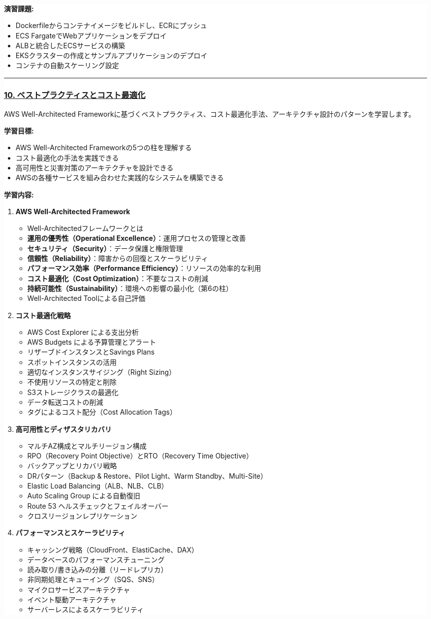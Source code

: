 **演習課題:**
- Dockerfileからコンテナイメージをビルドし、ECRにプッシュ
- ECS FargateでWebアプリケーションをデプロイ
- ALBと統合したECSサービスの構築
- EKSクラスターの作成とサンプルアプリケーションのデプロイ
- コンテナの自動スケーリング設定

---

### [10. ベストプラクティスとコスト最適化](https://fcircle-biz.github.io/tech_docs/guide/cloud-infra/aws/aws-learning-material-10.html)
AWS Well-Architected Frameworkに基づくベストプラクティス、コスト最適化手法、アーキテクチャ設計のパターンを学習します。

**学習目標:**
- AWS Well-Architected Frameworkの5つの柱を理解する
- コスト最適化の手法を実践できる
- 高可用性と災害対策のアーキテクチャを設計できる
- AWSの各種サービスを組み合わせた実践的なシステムを構築できる

**学習内容:**
1. **AWS Well-Architected Framework**
   - Well-Architectedフレームワークとは
   - **運用の優秀性（Operational Excellence）**：運用プロセスの管理と改善
   - **セキュリティ（Security）**：データ保護と権限管理
   - **信頼性（Reliability）**：障害からの回復とスケーラビリティ
   - **パフォーマンス効率（Performance Efficiency）**：リソースの効率的な利用
   - **コスト最適化（Cost Optimization）**：不要なコストの削減
   - **持続可能性（Sustainability）**：環境への影響の最小化（第6の柱）
   - Well-Architected Toolによる自己評価

2. **コスト最適化戦略**
   - AWS Cost Explorer による支出分析
   - AWS Budgets による予算管理とアラート
   - リザーブドインスタンスとSavings Plans
   - スポットインスタンスの活用
   - 適切なインスタンスサイジング（Right Sizing）
   - 不使用リソースの特定と削除
   - S3ストレージクラスの最適化
   - データ転送コストの削減
   - タグによるコスト配分（Cost Allocation Tags）

3. **高可用性とディザスタリカバリ**
   - マルチAZ構成とマルチリージョン構成
   - RPO（Recovery Point Objective）とRTO（Recovery Time Objective）
   - バックアップとリカバリ戦略
   - DRパターン（Backup & Restore、Pilot Light、Warm Standby、Multi-Site）
   - Elastic Load Balancing（ALB、NLB、CLB）
   - Auto Scaling Group による自動復旧
   - Route 53 ヘルスチェックとフェイルオーバー
   - クロスリージョンレプリケーション

4. **パフォーマンスとスケーラビリティ**
   - キャッシング戦略（CloudFront、ElastiCache、DAX）
   - データベースのパフォーマンスチューニング
   - 読み取り/書き込みの分離（リードレプリカ）
   - 非同期処理とキューイング（SQS、SNS）
   - マイクロサービスアーキテクチャ
   - イベント駆動アーキテクチャ
   - サーバーレスによるスケーラビリティ
